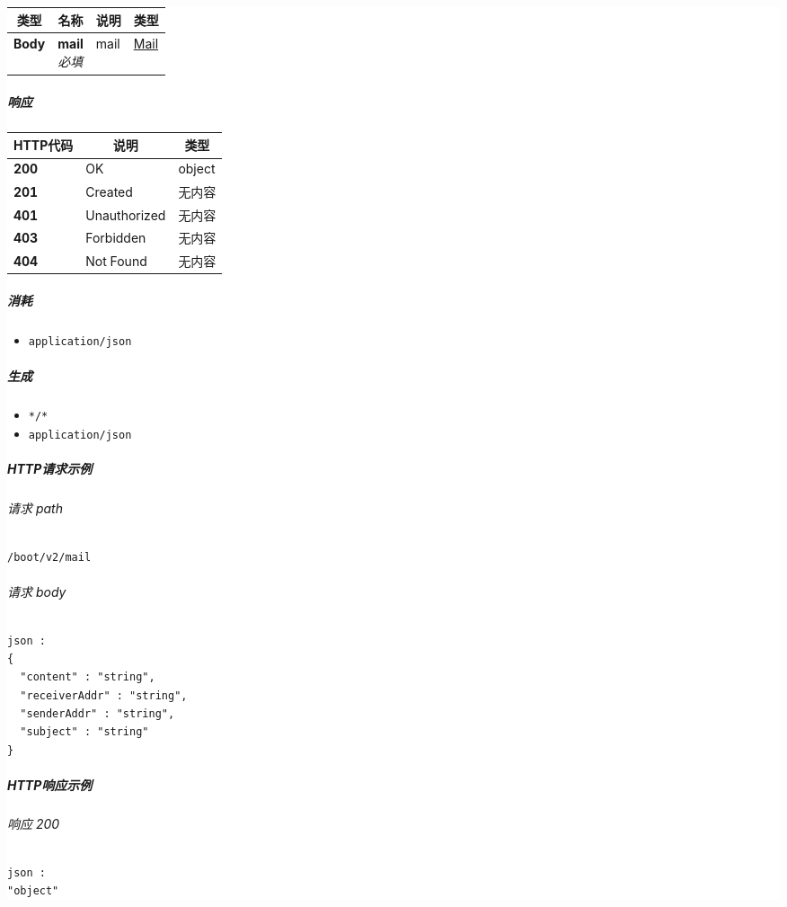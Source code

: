 |类型|名称|说明|类型|
|---|---|---|---|
|**Body**|**mail**  <br>*必填*|mail|[Mail](#mail)|


##### 响应

|HTTP代码|说明|类型|
|---|---|---|
|**200**|OK|object|
|**201**|Created|无内容|
|**401**|Unauthorized|无内容|
|**403**|Forbidden|无内容|
|**404**|Not Found|无内容|


##### 消耗

* `application/json`


##### 生成

* `*/*`
* `application/json`


##### HTTP请求示例

###### 请求 path
```
/boot/v2/mail
```


###### 请求 body
```
json :
{
  "content" : "string",
  "receiverAddr" : "string",
  "senderAddr" : "string",
  "subject" : "string"
}
```


##### HTTP响应示例

###### 响应 200
```
json :
"object"
```
